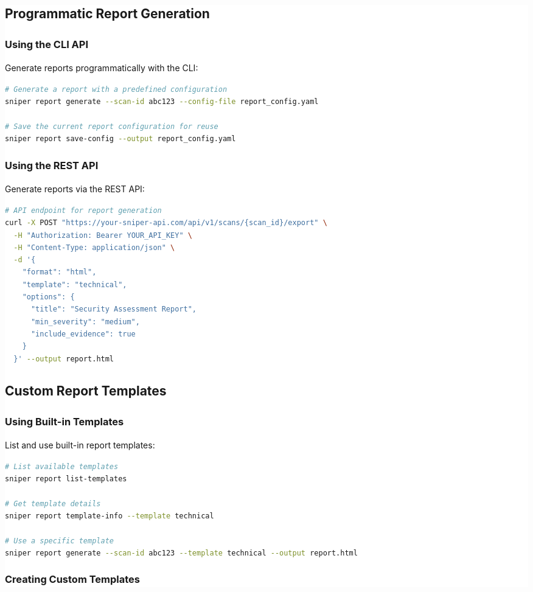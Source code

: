 ## Programmatic Report Generation

### Using the CLI API

Generate reports programmatically with the CLI:

```bash
# Generate a report with a predefined configuration
sniper report generate --scan-id abc123 --config-file report_config.yaml

# Save the current report configuration for reuse
sniper report save-config --output report_config.yaml
```

### Using the REST API

Generate reports via the REST API:

```bash
# API endpoint for report generation
curl -X POST "https://your-sniper-api.com/api/v1/scans/{scan_id}/export" \
  -H "Authorization: Bearer YOUR_API_KEY" \
  -H "Content-Type: application/json" \
  -d '{
    "format": "html",
    "template": "technical",
    "options": {
      "title": "Security Assessment Report",
      "min_severity": "medium",
      "include_evidence": true
    }
  }' --output report.html
```

## Custom Report Templates

### Using Built-in Templates

List and use built-in report templates:

```bash
# List available templates
sniper report list-templates

# Get template details
sniper report template-info --template technical

# Use a specific template
sniper report generate --scan-id abc123 --template technical --output report.html
```

### Creating Custom Templates
